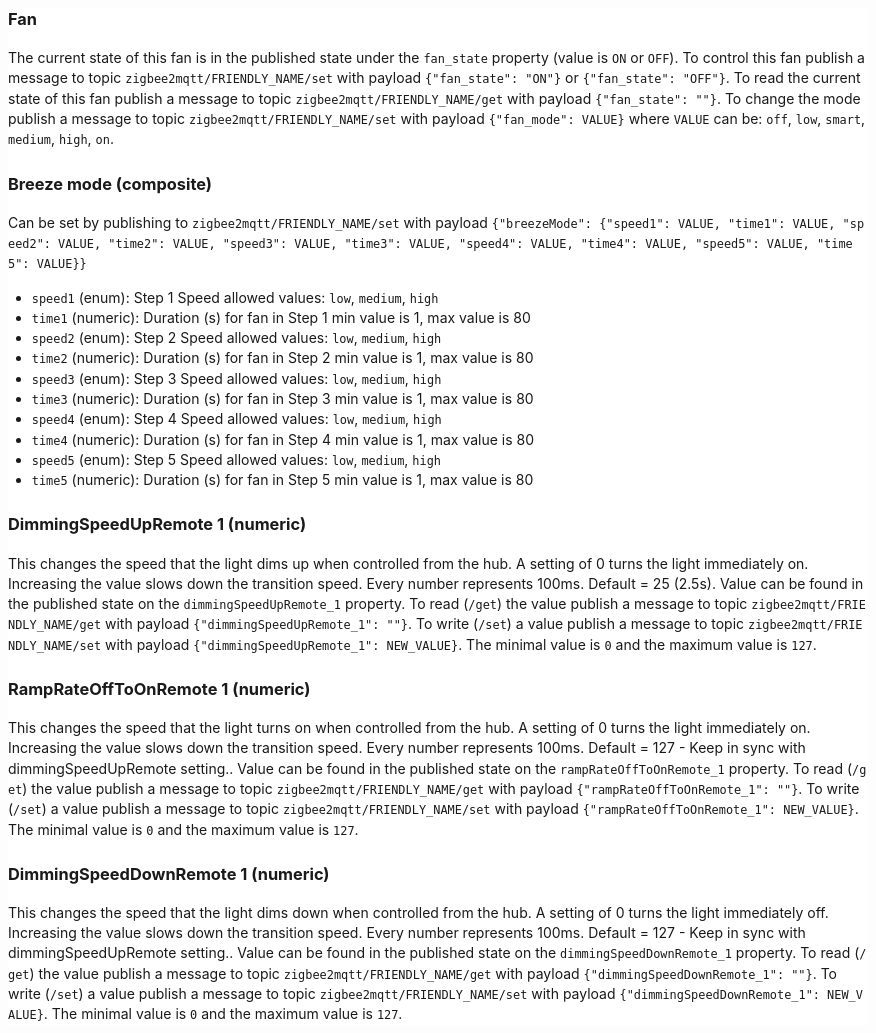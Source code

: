 ### Fan 
The current state of this fan is in the published state under the `fan_state` property (value is `ON` or `OFF`).
To control this fan publish a message to topic `zigbee2mqtt/FRIENDLY_NAME/set` with payload `{"fan_state": "ON"}` or `{"fan_state": "OFF"}`.
To read the current state of this fan publish a message to topic `zigbee2mqtt/FRIENDLY_NAME/get` with payload `{"fan_state": ""}`.
To change the mode publish a message to topic `zigbee2mqtt/FRIENDLY_NAME/set` with payload `{"fan_mode": VALUE}` where `VALUE` can be: `off`, `low`, `smart`, `medium`, `high`, `on`.

### Breeze mode (composite)
Can be set by publishing to `zigbee2mqtt/FRIENDLY_NAME/set` with payload `{"breezeMode": {"speed1": VALUE, "time1": VALUE, "speed2": VALUE, "time2": VALUE, "speed3": VALUE, "time3": VALUE, "speed4": VALUE, "time4": VALUE, "speed5": VALUE, "time5": VALUE}}`
- `speed1` (enum): Step 1 Speed allowed values: `low`, `medium`, `high`
- `time1` (numeric): Duration (s) for fan in Step 1   min value is 1, max value is 80
- `speed2` (enum): Step 2 Speed allowed values: `low`, `medium`, `high`
- `time2` (numeric): Duration (s) for fan in Step 2   min value is 1, max value is 80
- `speed3` (enum): Step 3 Speed allowed values: `low`, `medium`, `high`
- `time3` (numeric): Duration (s) for fan in Step 3   min value is 1, max value is 80
- `speed4` (enum): Step 4 Speed allowed values: `low`, `medium`, `high`
- `time4` (numeric): Duration (s) for fan in Step 4   min value is 1, max value is 80
- `speed5` (enum): Step 5 Speed allowed values: `low`, `medium`, `high`
- `time5` (numeric): Duration (s) for fan in Step 5   min value is 1, max value is 80

### DimmingSpeedUpRemote 1 (numeric)
This changes the speed that the light dims up when controlled from the hub. A setting of 0 turns the light immediately on. Increasing the value slows down the transition speed. Every number represents 100ms. Default = 25 (2.5s).
Value can be found in the published state on the `dimmingSpeedUpRemote_1` property.
To read (`/get`) the value publish a message to topic `zigbee2mqtt/FRIENDLY_NAME/get` with payload `{"dimmingSpeedUpRemote_1": ""}`.
To write (`/set`) a value publish a message to topic `zigbee2mqtt/FRIENDLY_NAME/set` with payload `{"dimmingSpeedUpRemote_1": NEW_VALUE}`.
The minimal value is `0` and the maximum value is `127`.

### RampRateOffToOnRemote 1 (numeric)
This changes the speed that the light turns on when controlled from the hub. A setting of 0 turns the light immediately on. Increasing the value slows down the transition speed. Every number represents 100ms. Default = 127 - Keep in sync with dimmingSpeedUpRemote setting..
Value can be found in the published state on the `rampRateOffToOnRemote_1` property.
To read (`/get`) the value publish a message to topic `zigbee2mqtt/FRIENDLY_NAME/get` with payload `{"rampRateOffToOnRemote_1": ""}`.
To write (`/set`) a value publish a message to topic `zigbee2mqtt/FRIENDLY_NAME/set` with payload `{"rampRateOffToOnRemote_1": NEW_VALUE}`.
The minimal value is `0` and the maximum value is `127`.

### DimmingSpeedDownRemote 1 (numeric)
This changes the speed that the light dims down when controlled from the hub. A setting of 0 turns the light immediately off. Increasing the value slows down the transition speed. Every number represents 100ms. Default = 127 - Keep in sync with dimmingSpeedUpRemote setting..
Value can be found in the published state on the `dimmingSpeedDownRemote_1` property.
To read (`/get`) the value publish a message to topic `zigbee2mqtt/FRIENDLY_NAME/get` with payload `{"dimmingSpeedDownRemote_1": ""}`.
To write (`/set`) a value publish a message to topic `zigbee2mqtt/FRIENDLY_NAME/set` with payload `{"dimmingSpeedDownRemote_1": NEW_VALUE}`.
The minimal value is `0` and the maximum value is `127`.
